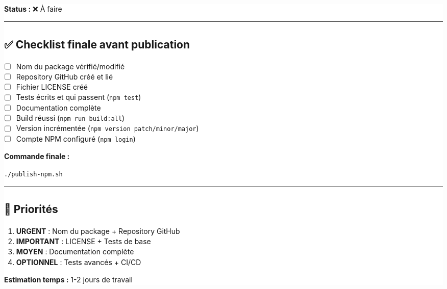 **Status :** ❌ À faire

---

## ✅ Checklist finale avant publication

- [ ] Nom du package vérifié/modifié
- [ ] Repository GitHub créé et lié
- [ ] Fichier LICENSE créé
- [ ] Tests écrits et qui passent (`npm test`)
- [ ] Documentation complète
- [ ] Build réussi (`npm run build:all`)
- [ ] Version incrémentée (`npm version patch/minor/major`)
- [ ] Compte NPM configuré (`npm login`)

**Commande finale :**
```bash
./publish-npm.sh
```

---

## 🎯 Priorités

1. **URGENT** : Nom du package + Repository GitHub
2. **IMPORTANT** : LICENSE + Tests de base  
3. **MOYEN** : Documentation complète
4. **OPTIONNEL** : Tests avancés + CI/CD

**Estimation temps :** 1-2 jours de travail
